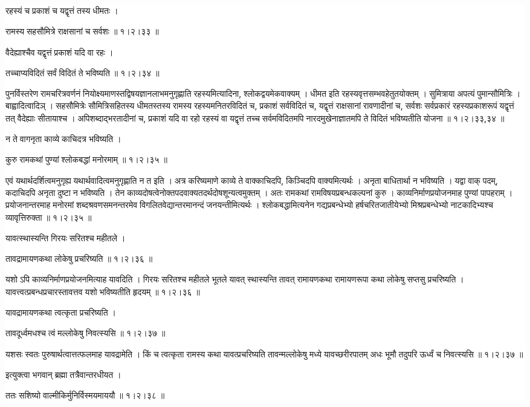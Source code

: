   

रहस्यं च प्रकाशं च यद्वृत्तं तस्य धीमतः ।  

रामस्य सहसौमित्रे राक्षसानां च सर्वशः  ॥  १।२।३३  ॥   

वैदेह्याश्चैव यद्वृत्तं प्रकाशं यदि वा रहः ।  

तच्चाप्यविदितं सर्वं विदितं ते भविष्यति  ॥  १।२।३४  ॥   

पुनर्विस्तरेण रामचरित्रवर्णनं नियोक्ष्यमाणस्तद्विषयज्ञानलाभमनुगृह्णाति
रहस्यमित्यादिना, श्लोकद्वयमेकवाक्यम् । धीमत इति
रहस्यवृत्तसम्भवहेतुतयोक्तम् । सुमित्राया अपत्यं पुमान्सौमित्रिः ।
बाह्वादित्वादिञ् । सहसौमित्रेः सौमित्रिसहितस्य धीमतस्तस्य रामस्य
रहस्यमनितरविदितं च, प्रकाशं सर्वविदितं च, यद्वृत्तं राक्षसानां
रावणादीनां च, सर्वशः सर्वप्रकारं रहस्यप्रकाशरूपं यद्वृत्तं तत् वैदेह्याः
सीतायाश्च । अपिशब्दाद्भरतादीनां च, प्रकाशं यदि वा रहो रहस्यं वा
यद्वृत्तं तच्च सर्वमविदितमपि नारदमुखेनाज्ञातमपि ते विदितं भविष्यतीति
योजना  ॥  १।२।३३,३४  ॥   

  

न ते वागनृता काव्ये काचिदत्र भविष्यति ।  

कुरु रामकथां पुण्यां श्लोकबद्धां मनोरमाम्  ॥  १।२।३५  ॥   

एवं यथार्थदर्शित्वमनुगृह्य यथार्थवादित्वमनुगृह्णाति न त इति । अत्र
करिष्यमाणे काव्ये ते वाक्काचिदपि, किञ्चिदपि वाक्यमित्यर्थः । अनृता
बाधितार्था न भविष्यति । यद्वा वाक् पदम्, कदाचिदपि अनृता दुष्टा न
भविष्यति । तेन काव्यदोषत्वेनोक्तपदवाक्यतदर्थदोषशून्यत्वमुक्तम् । अतः
रामकथां रामविषयप्रबन्धकल्पनां कुरु । काव्यनिर्माणप्रयोजनमाह पुण्यां
पापहराम् । प्रयोजनान्तरमाह मनोरमां शब्दश्रवणसमनन्तरमेव
विगलितवेद्यान्तरमानन्दं जनयन्तीमित्यर्थः । श्लोकबद्धामित्यनेन
गद्यप्रबन्धेभ्यो हर्षचरितजातीयेभ्यो मिश्रप्रबन्धेभ्यो नाटकादिभ्यश्च
व्यावृत्तिरुक्ता  ॥  १।२।३५  ॥   

  

यावत्स्थास्यन्ति गिरयः सरितश्च महीतले ।  

तावद्रामायणकथा लोकेषु प्रचरिष्यति  ॥  १।२।३६  ॥   

यशो ऽपि काव्यनिर्माणप्रयोजनमित्याह यावदिति । गिरयः सरितश्च महीतले भूतले
यावत् स्थास्यन्ति तावत् रामायणकथा रामायणरूपा कथा लोकेषु सप्तसु
प्रचरिष्यति । यावत्त्वत्प्रबन्धप्रचारस्तावत्तव यशो भविष्यतीति हृदयम्  ॥ 
१।२।३६  ॥   

  

यावद्रामायणकथा त्वत्कृता प्रचरिष्यति ।  

तावदूर्ध्वमधश्च त्वं मल्लोकेषु निवत्स्यसि  ॥  १।२।३७  ॥   

यशसः स्वतः पुरुषार्थत्वात्तत्फलमाह यावद्रामेति । किं च त्वत्कृता रामस्य
कथा यावत्प्रचरिष्यति तावन्मल्लोकेषु मध्ये यावच्छरीरपातम् अधः भूमौ तदुपरि
ऊर्ध्वं च निवत्स्यसि  ॥  १।२।३७  ॥   

  

इत्युक्त्वा भगवान् ब्रह्मा तत्रैवान्तरधीयत ।  

ततः सशिष्यो वाल्मीकिर्मुनिर्विस्मयमाययौ  ॥  १।२।३८  ॥   
